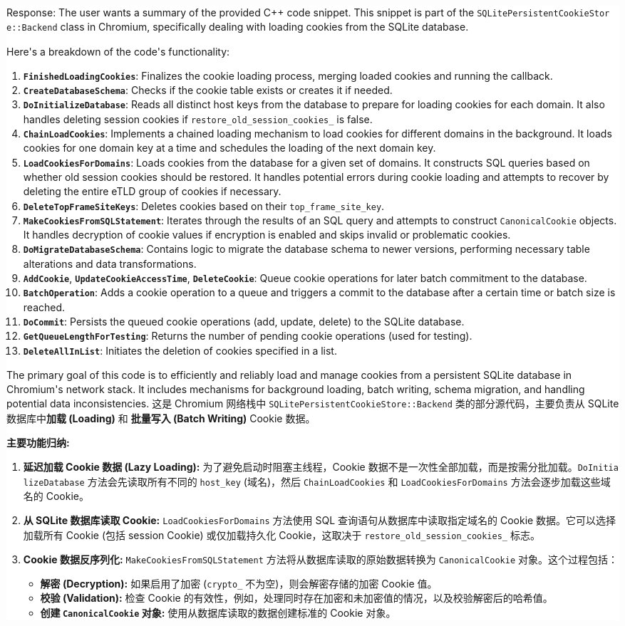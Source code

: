 Response:
The user wants a summary of the provided C++ code snippet. This snippet is part of the `SQLitePersistentCookieStore::Backend` class in Chromium, specifically dealing with loading cookies from the SQLite database.

Here's a breakdown of the code's functionality:

1. **`FinishedLoadingCookies`**:  Finalizes the cookie loading process, merging loaded cookies and running the callback.
2. **`CreateDatabaseSchema`**: Checks if the cookie table exists or creates it if needed.
3. **`DoInitializeDatabase`**:  Reads all distinct host keys from the database to prepare for loading cookies for each domain. It also handles deleting session cookies if `restore_old_session_cookies_` is false.
4. **`ChainLoadCookies`**:  Implements a chained loading mechanism to load cookies for different domains in the background. It loads cookies for one domain key at a time and schedules the loading of the next domain key.
5. **`LoadCookiesForDomains`**:  Loads cookies from the database for a given set of domains. It constructs SQL queries based on whether old session cookies should be restored. It handles potential errors during cookie loading and attempts to recover by deleting the entire eTLD group of cookies if necessary.
6. **`DeleteTopFrameSiteKeys`**:  Deletes cookies based on their `top_frame_site_key`.
7. **`MakeCookiesFromSQLStatement`**:  Iterates through the results of an SQL query and attempts to construct `CanonicalCookie` objects. It handles decryption of cookie values if encryption is enabled and skips invalid or problematic cookies.
8. **`DoMigrateDatabaseSchema`**:  Contains logic to migrate the database schema to newer versions, performing necessary table alterations and data transformations.
9. **`AddCookie`**, **`UpdateCookieAccessTime`**, **`DeleteCookie`**: Queue cookie operations for later batch commitment to the database.
10. **`BatchOperation`**:  Adds a cookie operation to a queue and triggers a commit to the database after a certain time or batch size is reached.
11. **`DoCommit`**:  Persists the queued cookie operations (add, update, delete) to the SQLite database.
12. **`GetQueueLengthForTesting`**:  Returns the number of pending cookie operations (used for testing).
13. **`DeleteAllInList`**:  Initiates the deletion of cookies specified in a list.

The primary goal of this code is to efficiently and reliably load and manage cookies from a persistent SQLite database in Chromium's network stack. It includes mechanisms for background loading, batch writing, schema migration, and handling potential data inconsistencies.
这是 Chromium 网络栈中 `SQLitePersistentCookieStore::Backend` 类的部分源代码，主要负责从 SQLite 数据库中**加载 (Loading)** 和 **批量写入 (Batch Writing)** Cookie 数据。

**主要功能归纳:**

1. **延迟加载 Cookie 数据 (Lazy Loading):**  为了避免启动时阻塞主线程，Cookie 数据不是一次性全部加载，而是按需分批加载。`DoInitializeDatabase` 方法会先读取所有不同的 `host_key` (域名)，然后 `ChainLoadCookies` 和 `LoadCookiesForDomains` 方法会逐步加载这些域名的 Cookie。

2. **从 SQLite 数据库读取 Cookie:** `LoadCookiesForDomains` 方法使用 SQL 查询语句从数据库中读取指定域名的 Cookie 数据。它可以选择加载所有 Cookie (包括 session Cookie) 或仅加载持久化 Cookie，这取决于 `restore_old_session_cookies_` 标志。

3. **Cookie 数据反序列化:** `MakeCookiesFromSQLStatement` 方法将从数据库读取的原始数据转换为 `CanonicalCookie` 对象。这个过程包括：
    * **解密 (Decryption):** 如果启用了加密 (`crypto_` 不为空)，则会解密存储的加密 Cookie 值。
    * **校验 (Validation):** 检查 Cookie 的有效性，例如，处理同时存在加密和未加密值的情况，以及校验解密后的哈希值。
    * **创建 `CanonicalCookie` 对象:** 使用从数据库读取的数据创建标准的 Cookie 对象。
